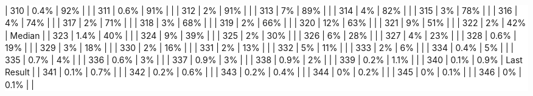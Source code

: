 | 310 | 0.4% | 92% |  |
| 311 | 0.6% | 91% |  |
| 312 | 2% | 91% |  |
| 313 | 7% | 89% |  |
| 314 | 4% | 82% |  |
| 315 | 3% | 78% |  |
| 316 | 4% | 74% |  |
| 317 | 2% | 71% |  |
| 318 | 3% | 68% |  |
| 319 | 2% | 66% |  |
| 320 | 12% | 63% |  |
| 321 | 9% | 51% |  |
| 322 | 2% | 42% | Median |
| 323 | 1.4% | 40% |  |
| 324 | 9% | 39% |  |
| 325 | 2% | 30% |  |
| 326 | 6% | 28% |  |
| 327 | 4% | 23% |  |
| 328 | 0.6% | 19% |  |
| 329 | 3% | 18% |  |
| 330 | 2% | 16% |  |
| 331 | 2% | 13% |  |
| 332 | 5% | 11% |  |
| 333 | 2% | 6% |  |
| 334 | 0.4% | 5% |  |
| 335 | 0.7% | 4% |  |
| 336 | 0.6% | 3% |  |
| 337 | 0.9% | 3% |  |
| 338 | 0.9% | 2% |  |
| 339 | 0.2% | 1.1% |  |
| 340 | 0.1% | 0.9% | Last Result |
| 341 | 0.1% | 0.7% |  |
| 342 | 0.2% | 0.6% |  |
| 343 | 0.2% | 0.4% |  |
| 344 | 0% | 0.2% |  |
| 345 | 0% | 0.1% |  |
| 346 | 0% | 0.1% |  |